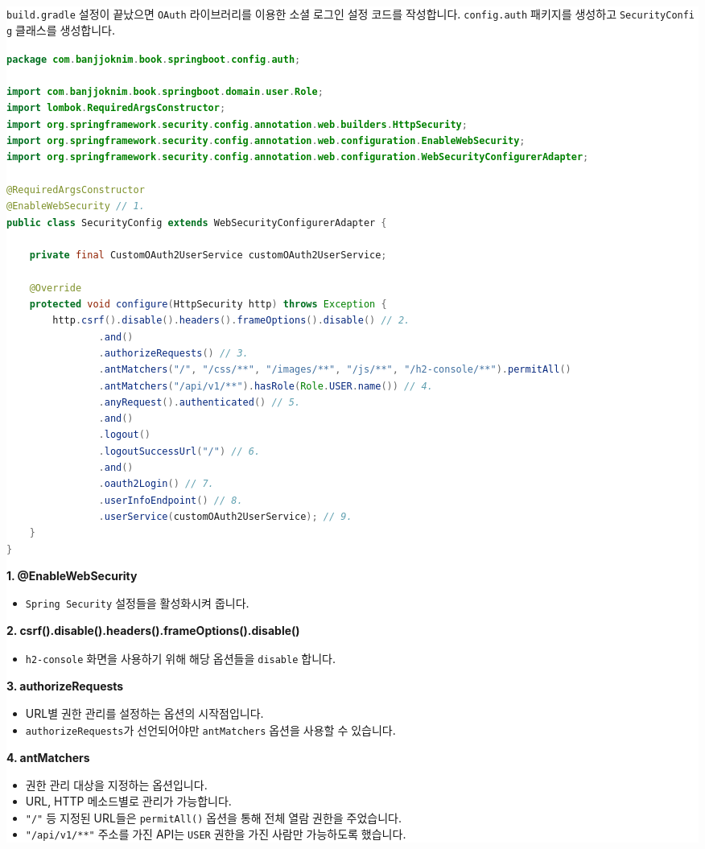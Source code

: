 `build.gradle` 설정이 끝났으면 `OAuth` 라이브러리를 이용한 소셜 로그인 설정 코드를 작성합니다.
`config.auth` 패키지를 생성하고 `SecurityConfig` 클래스를 생성합니다.

```java
package com.banjjoknim.book.springboot.config.auth;

import com.banjjoknim.book.springboot.domain.user.Role;
import lombok.RequiredArgsConstructor;
import org.springframework.security.config.annotation.web.builders.HttpSecurity;
import org.springframework.security.config.annotation.web.configuration.EnableWebSecurity;
import org.springframework.security.config.annotation.web.configuration.WebSecurityConfigurerAdapter;

@RequiredArgsConstructor
@EnableWebSecurity // 1.
public class SecurityConfig extends WebSecurityConfigurerAdapter {

    private final CustomOAuth2UserService customOAuth2UserService;

    @Override
    protected void configure(HttpSecurity http) throws Exception {
        http.csrf().disable().headers().frameOptions().disable() // 2.
                .and()
                .authorizeRequests() // 3.
                .antMatchers("/", "/css/**", "/images/**", "/js/**", "/h2-console/**").permitAll()
                .antMatchers("/api/v1/**").hasRole(Role.USER.name()) // 4.
                .anyRequest().authenticated() // 5.
                .and()
                .logout()
                .logoutSuccessUrl("/") // 6.
                .and()
                .oauth2Login() // 7.
                .userInfoEndpoint() // 8.
                .userService(customOAuth2UserService); // 9.
    }
}
```

**1. @EnableWebSecurity**
- `Spring Security` 설정들을 활성화시켜 줍니다.

**2. csrf().disable().headers().frameOptions().disable()**
- `h2-console` 화면을 사용하기 위해 해당 옵션들을 `disable` 합니다.

**3. authorizeRequests**
- URL별 권한 관리를 설정하는 옵션의 시작점입니다.
- `authorizeRequests`가 선언되어야만 `antMatchers` 옵션을 사용할 수 있습니다.

**4. antMatchers**
- 권한 관리 대상을 지정하는 옵션입니다.
- URL, HTTP 메소드별로 관리가 가능합니다.
- `"/"` 등 지정된 URL들은 `permitAll()` 옵션을 통해 전체 열람 권한을 주었습니다.
- `"/api/v1/**"` 주소를 가진 API는 `USER` 권한을 가진 사람만 가능하도록 했습니다.
